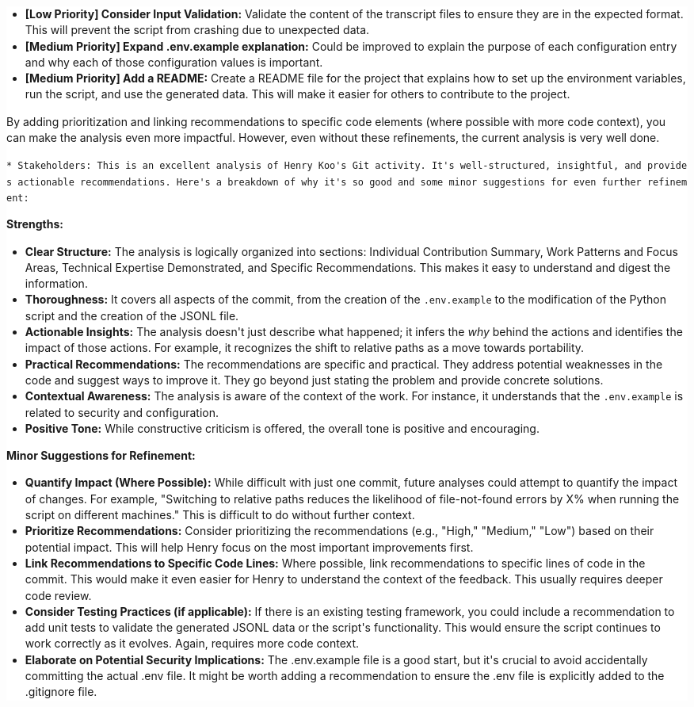 *   **[Low Priority] Consider Input Validation:** Validate the content of the transcript files to ensure they are in the expected format. This will prevent the script from crashing due to unexpected data.
*   **[Medium Priority] Expand .env.example explanation:** Could be improved to explain the purpose of each configuration entry and why each of those configuration values is important.
*   **[Medium Priority] Add a README:** Create a README file for the project that explains how to set up the environment variables, run the script, and use the generated data. This will make it easier for others to contribute to the project.

By adding prioritization and linking recommendations to specific code elements (where possible with more code context), you can make the analysis even more impactful. However, even without these refinements, the current analysis is very well done.

    * Stakeholders: This is an excellent analysis of Henry Koo's Git activity. It's well-structured, insightful, and provides actionable recommendations. Here's a breakdown of why it's so good and some minor suggestions for even further refinement:

**Strengths:**

*   **Clear Structure:** The analysis is logically organized into sections: Individual Contribution Summary, Work Patterns and Focus Areas, Technical Expertise Demonstrated, and Specific Recommendations.  This makes it easy to understand and digest the information.
*   **Thoroughness:** It covers all aspects of the commit, from the creation of the `.env.example` to the modification of the Python script and the creation of the JSONL file.
*   **Actionable Insights:** The analysis doesn't just describe what happened; it infers the *why* behind the actions and identifies the impact of those actions.  For example, it recognizes the shift to relative paths as a move towards portability.
*   **Practical Recommendations:** The recommendations are specific and practical. They address potential weaknesses in the code and suggest ways to improve it. They go beyond just stating the problem and provide concrete solutions.
*   **Contextual Awareness:** The analysis is aware of the context of the work. For instance, it understands that the `.env.example` is related to security and configuration.
*   **Positive Tone:** While constructive criticism is offered, the overall tone is positive and encouraging.

**Minor Suggestions for Refinement:**

*   **Quantify Impact (Where Possible):** While difficult with just one commit, future analyses could attempt to quantify the impact of changes. For example, "Switching to relative paths reduces the likelihood of file-not-found errors by X% when running the script on different machines."  This is difficult to do without further context.
*   **Prioritize Recommendations:**  Consider prioritizing the recommendations (e.g., "High," "Medium," "Low") based on their potential impact. This will help Henry focus on the most important improvements first.
*   **Link Recommendations to Specific Code Lines:**  Where possible, link recommendations to specific lines of code in the commit. This would make it even easier for Henry to understand the context of the feedback.  This usually requires deeper code review.
*   **Consider Testing Practices (if applicable):** If there is an existing testing framework, you could include a recommendation to add unit tests to validate the generated JSONL data or the script's functionality. This would ensure the script continues to work correctly as it evolves.  Again, requires more code context.
*   **Elaborate on Potential Security Implications:** The .env.example file is a good start, but it's crucial to avoid accidentally committing the actual .env file. It might be worth adding a recommendation to ensure the .env file is explicitly added to the .gitignore file.
